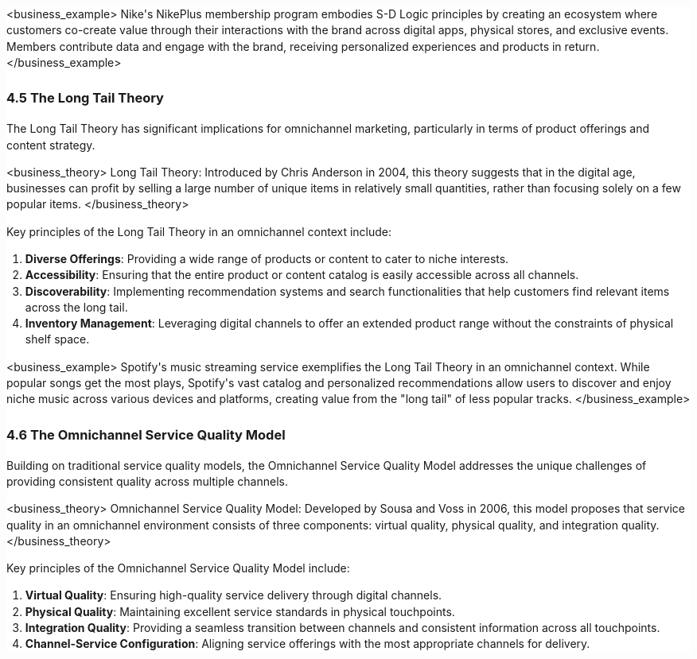 <business_example>
Nike's NikePlus membership program embodies S-D Logic principles by creating an ecosystem where customers co-create value through their interactions with the brand across digital apps, physical stores, and exclusive events. Members contribute data and engage with the brand, receiving personalized experiences and products in return.
</business_example>

### 4.5 The Long Tail Theory

The Long Tail Theory has significant implications for omnichannel marketing, particularly in terms of product offerings and content strategy.

<business_theory>
Long Tail Theory: Introduced by Chris Anderson in 2004, this theory suggests that in the digital age, businesses can profit by selling a large number of unique items in relatively small quantities, rather than focusing solely on a few popular items.
</business_theory>

Key principles of the Long Tail Theory in an omnichannel context include:

1. **Diverse Offerings**: Providing a wide range of products or content to cater to niche interests.
2. **Accessibility**: Ensuring that the entire product or content catalog is easily accessible across all channels.
3. **Discoverability**: Implementing recommendation systems and search functionalities that help customers find relevant items across the long tail.
4. **Inventory Management**: Leveraging digital channels to offer an extended product range without the constraints of physical shelf space.

<business_example>
Spotify's music streaming service exemplifies the Long Tail Theory in an omnichannel context. While popular songs get the most plays, Spotify's vast catalog and personalized recommendations allow users to discover and enjoy niche music across various devices and platforms, creating value from the "long tail" of less popular tracks.
</business_example>

### 4.6 The Omnichannel Service Quality Model

Building on traditional service quality models, the Omnichannel Service Quality Model addresses the unique challenges of providing consistent quality across multiple channels.

<business_theory>
Omnichannel Service Quality Model: Developed by Sousa and Voss in 2006, this model proposes that service quality in an omnichannel environment consists of three components: virtual quality, physical quality, and integration quality.
</business_theory>

Key principles of the Omnichannel Service Quality Model include:

1. **Virtual Quality**: Ensuring high-quality service delivery through digital channels.
2. **Physical Quality**: Maintaining excellent service standards in physical touchpoints.
3. **Integration Quality**: Providing a seamless transition between channels and consistent information across all touchpoints.
4. **Channel-Service Configuration**: Aligning service offerings with the most appropriate channels for delivery.

